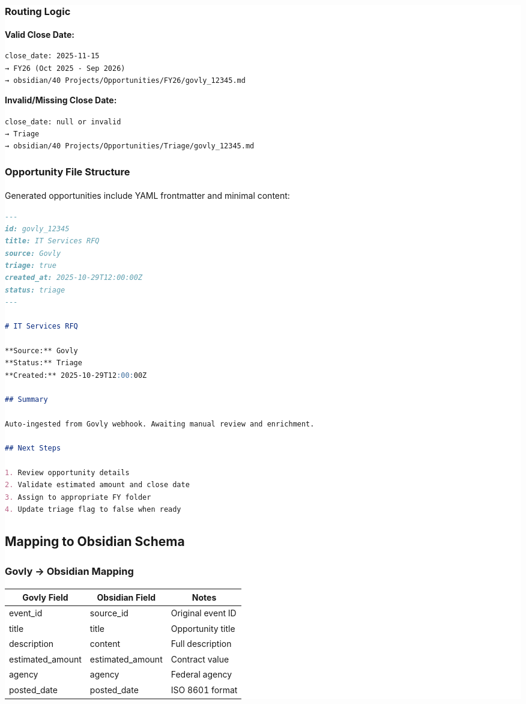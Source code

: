 ### Routing Logic

**Valid Close Date:**
```
close_date: 2025-11-15
→ FY26 (Oct 2025 - Sep 2026)
→ obsidian/40 Projects/Opportunities/FY26/govly_12345.md
```

**Invalid/Missing Close Date:**
```
close_date: null or invalid
→ Triage
→ obsidian/40 Projects/Opportunities/Triage/govly_12345.md
```

### Opportunity File Structure

Generated opportunities include YAML frontmatter and minimal content:

```markdown
---
id: govly_12345
title: IT Services RFQ
source: Govly
triage: true
created_at: 2025-10-29T12:00:00Z
status: triage
---

# IT Services RFQ

**Source:** Govly
**Status:** Triage
**Created:** 2025-10-29T12:00:00Z

## Summary

Auto-ingested from Govly webhook. Awaiting manual review and enrichment.

## Next Steps

1. Review opportunity details
2. Validate estimated amount and close date
3. Assign to appropriate FY folder
4. Update triage flag to false when ready
```

## Mapping to Obsidian Schema

### Govly → Obsidian Mapping

| Govly Field | Obsidian Field | Notes |
|-------------|----------------|-------|
| event_id | source_id | Original event ID |
| title | title | Opportunity title |
| description | content | Full description |
| estimated_amount | estimated_amount | Contract value |
| agency | agency | Federal agency |
| posted_date | posted_date | ISO 8601 format |